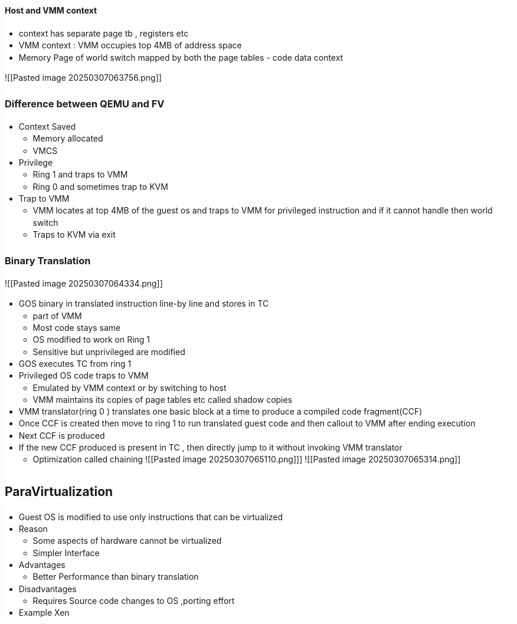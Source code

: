 #### Host and VMM context
- context has separate page tb , registers etc
- VMM context : VMM occupies top 4MB of address space
- Memory Page of world switch mapped by both the page tables - code data context
 
 
![[Pasted image 20250307063756.png]]

### Difference between QEMU and FV
- Context Saved
	- Memory allocated
	- VMCS
- Privilege
	- Ring 1 and traps to VMM
	- Ring 0 and sometimes trap to KVM
- Trap to VMM
	- VMM locates at top 4MB of the guest os and traps to VMM for privileged instruction and if it cannot handle then world switch
	- Traps to KVM via exit


### Binary Translation 
![[Pasted image 20250307064334.png]]
- GOS binary in translated instruction line-by line and stores in TC
	- part of VMM
	- Most code stays same
	- OS modified to work on Ring 1
	- Sensitive but unprivileged are modified
- GOS executes TC from ring 1
- Privileged OS code traps to VMM
	- Emulated by VMM context or by switching to host
	- VMM maintains its copies of page tables etc called shadow copies
- VMM translator(ring 0 ) translates one basic block at a time to produce a compiled code fragment(CCF)
- Once CCF  is created then move to ring 1 to run translated guest code and then callout to VMM after ending execution
- Next CCF is produced
- If the new CCF produced is present in TC , then directly jump to it without invoking VMM translator
	- Optimization called chaining
![[Pasted image 20250307065110.png]]]
![[Pasted image 20250307065314.png]]


## ParaVirtualization
- Guest OS is modified to use only instructions that can be virtualized
- Reason 
	- Some aspects of hardware cannot be virtualized
	- Simpler Interface
- Advantages
	- Better Performance than binary translation
- Disadvantages
	- Requires Source code changes to OS ,porting effort
- Example Xen
